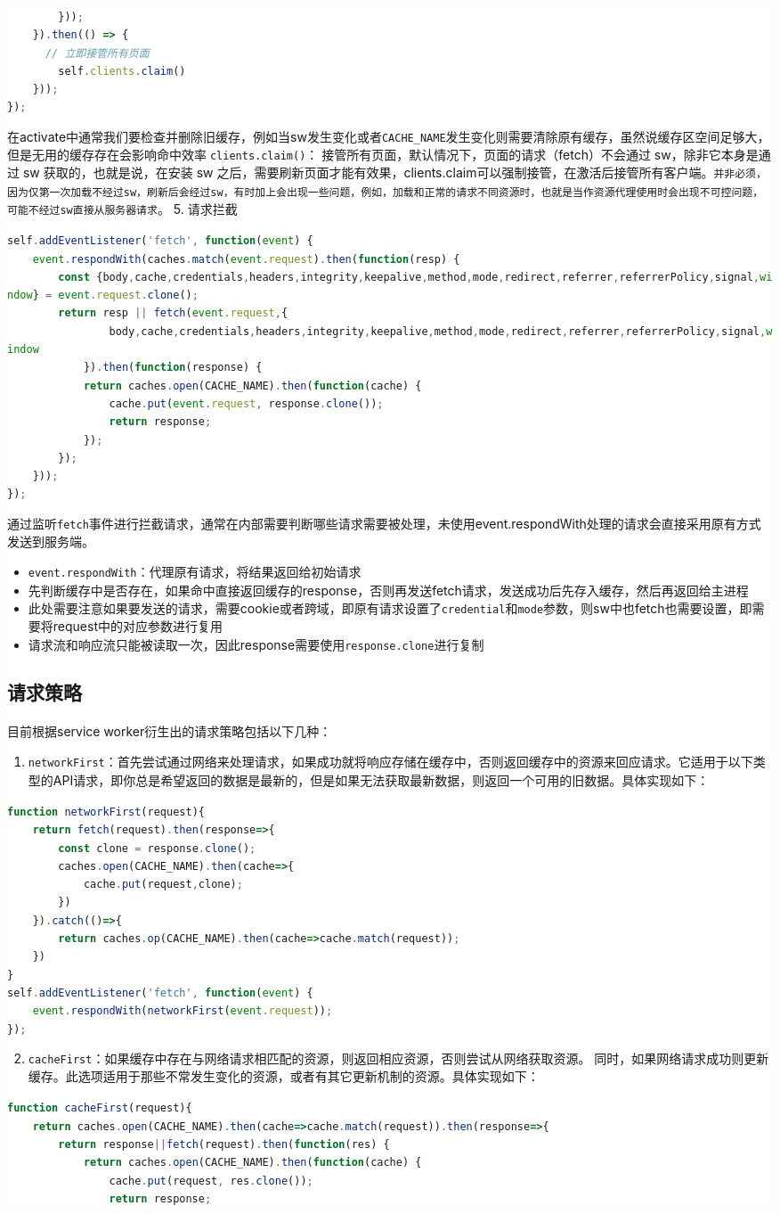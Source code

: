 ```typescript
        }));
    }).then(() => {
      // 立即接管所有页面
        self.clients.claim()
    }));
});
```
在activate中通常我们要检查并删除旧缓存，例如当sw发生变化或者`CACHE_NAME`发生变化则需要清除原有缓存，虽然说缓存区空间足够大，但是无用的缓存存在会影响命中效率
`clients.claim()`： 接管所有页面，默认情况下，页面的请求（fetch）不会通过 sw，除非它本身是通过 sw 获取的，也就是说，在安装 sw 之后，需要刷新页面才能有效果，clients.claim可以强制接管，在激活后接管所有客户端。`并非必须，因为仅第一次加载不经过sw，刷新后会经过sw，有时加上会出现一些问题，例如，加载和正常的请求不同资源时，也就是当作资源代理使用时会出现不可控问题，可能不经过sw直接从服务器请求`。
5. 请求拦截
```typescript
self.addEventListener('fetch', function(event) {
    event.respondWith(caches.match(event.request).then(function(resp) {
        const {body,cache,credentials,headers,integrity,keepalive,method,mode,redirect,referrer,referrerPolicy,signal,window} = event.request.clone();
        return resp || fetch(event.request,{
                body,cache,credentials,headers,integrity,keepalive,method,mode,redirect,referrer,referrerPolicy,signal,window
            }).then(function(response) {
            return caches.open(CACHE_NAME).then(function(cache) {
                cache.put(event.request, response.clone());
                return response;
            }); 
        });
    }));
});
```
通过监听`fetch`事件进行拦截请求，通常在内部需要判断哪些请求需要被处理，未使用event.respondWith处理的请求会直接采用原有方式发送到服务端。
- `event.respondWith`：代理原有请求，将结果返回给初始请求
- 先判断缓存中是否存在，如果命中直接返回缓存的response，否则再发送fetch请求，发送成功后先存入缓存，然后再返回给主进程
- 此处需要注意如果要发送的请求，需要cookie或者跨域，即原有请求设置了`credential`和`mode`参数，则sw中也fetch也需要设置，即需要将request中的对应参数进行复用
- 请求流和响应流只能被读取一次，因此response需要使用`response.clone`进行复制

## 请求策略
目前根据service worker衍生出的请求策略包括以下几种：
1. `networkFirst`：首先尝试通过网络来处理请求，如果成功就将响应存储在缓存中，否则返回缓存中的资源来回应请求。它适用于以下类型的API请求，即你总是希望返回的数据是最新的，但是如果无法获取最新数据，则返回一个可用的旧数据。具体实现如下：
```typescript
function networkFirst(request){
    return fetch(request).then(response=>{
        const clone = response.clone();
        caches.open(CACHE_NAME).then(cache=>{
            cache.put(request,clone);
        })    
    }).catch(()=>{
        return caches.op(CACHE_NAME).then(cache=>cache.match(request));
    })
}
self.addEventListener('fetch', function(event) {
    event.respondWith(networkFirst(event.request));
});
```
2. `cacheFirst`：如果缓存中存在与网络请求相匹配的资源，则返回相应资源，否则尝试从网络获取资源。 同时，如果网络请求成功则更新缓存。此选项适用于那些不常发生变化的资源，或者有其它更新机制的资源。具体实现如下：
```typescript
function cacheFirst(request){
    return caches.open(CACHE_NAME).then(cache=>cache.match(request)).then(response=>{
        return response||fetch(request).then(function(res) {
            return caches.open(CACHE_NAME).then(function(cache) {
                cache.put(request, res.clone());
                return response;
```